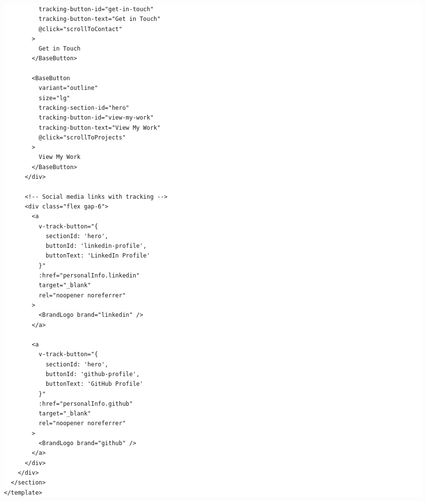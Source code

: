 ```vue
          tracking-button-id="get-in-touch"
          tracking-button-text="Get in Touch"
          @click="scrollToContact"
        >
          Get in Touch
        </BaseButton>
        
        <BaseButton
          variant="outline"
          size="lg"
          tracking-section-id="hero"
          tracking-button-id="view-my-work"
          tracking-button-text="View My Work"
          @click="scrollToProjects"
        >
          View My Work
        </BaseButton>
      </div>
      
      <!-- Social media links with tracking -->
      <div class="flex gap-6">
        <a
          v-track-button="{
            sectionId: 'hero',
            buttonId: 'linkedin-profile',
            buttonText: 'LinkedIn Profile'
          }"
          :href="personalInfo.linkedin"
          target="_blank"
          rel="noopener noreferrer"
        >
          <BrandLogo brand="linkedin" />
        </a>
        
        <a
          v-track-button="{
            sectionId: 'hero',
            buttonId: 'github-profile',
            buttonText: 'GitHub Profile'
          }"
          :href="personalInfo.github"
          target="_blank"
          rel="noopener noreferrer"
        >
          <BrandLogo brand="github" />
        </a>
      </div>
    </div>
  </section>
</template>
```
